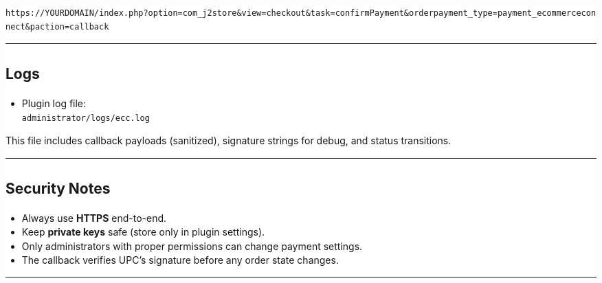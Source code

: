 ```https://YOURDOMAIN/index.php?option=com_j2store&view=checkout&task=confirmPayment&orderpayment_type=payment_ecommerceconnect&paction=callback```

---

## Logs

- Plugin log file:  
  `administrator/logs/ecc.log`

This file includes callback payloads (sanitized), signature strings for debug, and status transitions.

---

## Security Notes

- Always use **HTTPS** end-to-end.
- Keep **private keys** safe (store only in plugin settings).
- Only administrators with proper permissions can change payment settings.
- The callback verifies UPC’s signature before any order state changes.

---
